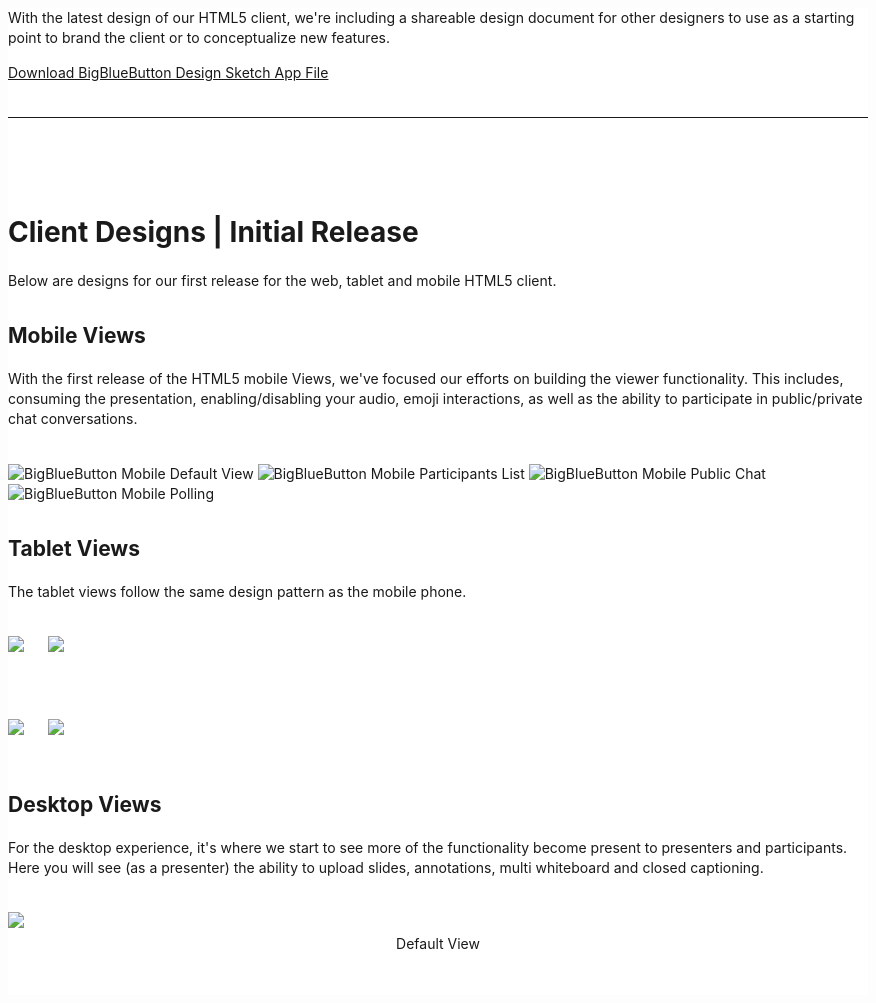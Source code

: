 With the latest design of our HTML5 client, we're including a shareable design document for other designers to use as a starting point to brand the client or to conceptualize new features.

[Download BigBlueButton Design Sketch App File ](/images/html5/BigBlueButton_html5_designs.sketch)
<br><br>

<hr>

<br><br>

# Client Designs | Initial Release

Below are designs for our first release for the web, tablet and mobile HTML5 client.

## Mobile Views
With the first release of the HTML5 mobile Views, we've focused our efforts on building the viewer functionality. This includes, consuming the presentation, enabling/disabling your audio, emoji interactions, as well as the ability to participate in public/private chat conversations.

<br>
<img src="/images/html5/bbb_mobile_default.png" width="225" alt="BigBlueButton Mobile Default View"/>
<img src="/images/html5/bbb_mobile_participants_list.png" width="225" alt="BigBlueButton Mobile Participants List" />
<img src="/images/html5/bbb_mobile_chat_public.png" width="225" alt="BigBlueButton Mobile Public Chat"/>
<img src="/images/html5/bbb_mobile_polling.png" width="225" alt="BigBlueButton Mobile Polling" />

<br>

## Tablet Views

The tablet views follow the same design pattern as the mobile phone.

<br>
<img src="/images/html5/bbb_tablet_portrait.png" width="465" />
<img src="/images/html5/bbb_tablet_portrait_sidebar.png" width="465" style="margin-left:20px;"/>
<br><br>
<br><br>
<img src="/images/html5/bbb_tablet_landscape.png" width="465"/>
<img src="/images/html5/bbb_tablet_landscape_sidebar.png" width="465" style="margin-left:20px;"/>
<br><br>

## Desktop Views

For the desktop experience, it's where we start to see more of the functionality become present to presenters and participants. Here you will see (as a presenter) the ability to upload slides, annotations, multi whiteboard and closed captioning.

<br>
<img src="/images/html5/bbb-html5_default.png" />
<center> Default View </center>
<br><br>
